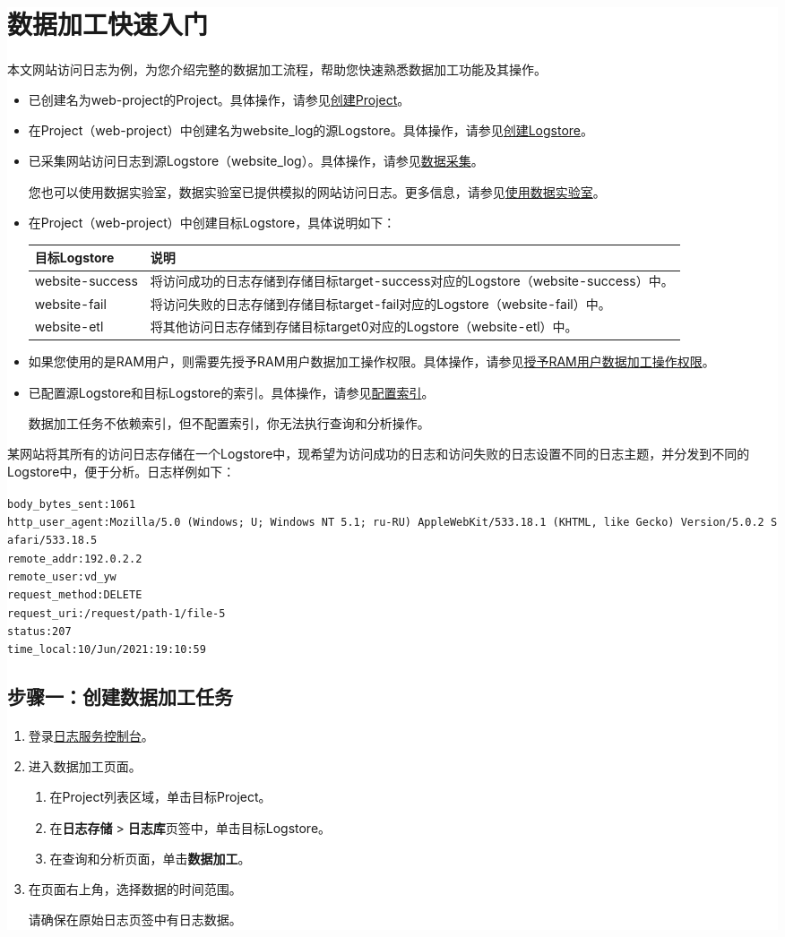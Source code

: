 # 数据加工快速入门

本文网站访问日志为例，为您介绍完整的数据加工流程，帮助您快速熟悉数据加工功能及其操作。

-   已创建名为web-project的Project。具体操作，请参见[创建Project](/cn.zh-CN/准备工作/管理Project.md)。
-   在Project（web-project）中创建名为website\_log的源Logstore。具体操作，请参见[创建Logstore](/cn.zh-CN/准备工作/管理Logstore.md)。
-   已采集网站访问日志到源Logstore（website\_log）。具体操作，请参见[数据采集](/cn.zh-CN/数据采集/数据采集概述.md)。

    您也可以使用数据实验室，数据实验室已提供模拟的网站访问日志。更多信息，请参见[使用数据实验室](/cn.zh-CN/应用中心（App）/数据实验室/使用数据实验室.md)。

-   在Project（web-project）中创建目标Logstore，具体说明如下：

    |目标Logstore|说明|
    |----------|--|
    |website-success|将访问成功的日志存储到存储目标target-success对应的Logstore（website-success）中。|
    |website-fail|将访问失败的日志存储到存储目标target-fail对应的Logstore（website-fail）中。|
    |website-etl|将其他访问日志存储到存储目标target0对应的Logstore（website-etl）中。|

-   如果您使用的是RAM用户，则需要先授予RAM用户数据加工操作权限。具体操作，请参见[授予RAM用户数据加工操作权限](/cn.zh-CN/数据加工/准备权限/授予RAM用户数据加工操作权限.md)。
-   已配置源Logstore和目标Logstore的索引。具体操作，请参见[配置索引](/cn.zh-CN/查询与分析/配置索引.md)。

    数据加工任务不依赖索引，但不配置索引，你无法执行查询和分析操作。


某网站将其所有的访问日志存储在一个Logstore中，现希望为访问成功的日志和访问失败的日志设置不同的日志主题，并分发到不同的Logstore中，便于分析。日志样例如下：

```
body_bytes_sent:1061
http_user_agent:Mozilla/5.0 (Windows; U; Windows NT 5.1; ru-RU) AppleWebKit/533.18.1 (KHTML, like Gecko) Version/5.0.2 Safari/533.18.5
remote_addr:192.0.2.2
remote_user:vd_yw
request_method:DELETE
request_uri:/request/path-1/file-5
status:207
time_local:10/Jun/2021:19:10:59
```

## 步骤一：创建数据加工任务

1.  登录[日志服务控制台](https://sls.console.aliyun.com)。

2.  进入数据加工页面。

    1.  在Project列表区域，单击目标Project。

    2.  在**日志存储** \> **日志库**页签中，单击目标Logstore。

    3.  在查询和分析页面，单击**数据加工**。

3.  在页面右上角，选择数据的时间范围。

    请确保在原始日志页签中有日志数据。
